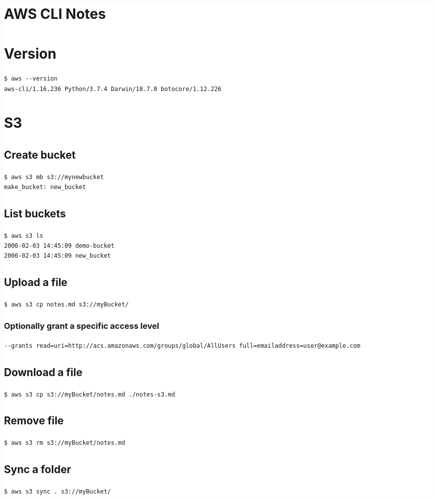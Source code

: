 # AWS CLI Notes

# Version
```
$ aws --version
aws-cli/1.16.236 Python/3.7.4 Darwin/18.7.0 botocore/1.12.226
```

# S3
## Create bucket
```
$ aws s3 mb s3://mynewbucket
make_bucket: new_bucket
```

## List buckets
```
$ aws s3 ls
2006-02-03 14:45:09 demo-bucket
2006-02-03 14:45:09 new_bucket
```

## Upload a file
```
$ aws s3 cp notes.md s3://myBucket/
```

### Optionally grant a specific access level
```
--grants read=uri=http://acs.amazonaws.com/groups/global/AllUsers full=emailaddress=user@example.com
```

## Download a file
```
$ aws s3 cp s3://myBucket/notes.md ./notes-s3.md
```

## Remove file
```
$ aws s3 rm s3://myBucket/notes.md
```

## Sync a folder
```
$ aws s3 sync . s3://myBucket/
```
